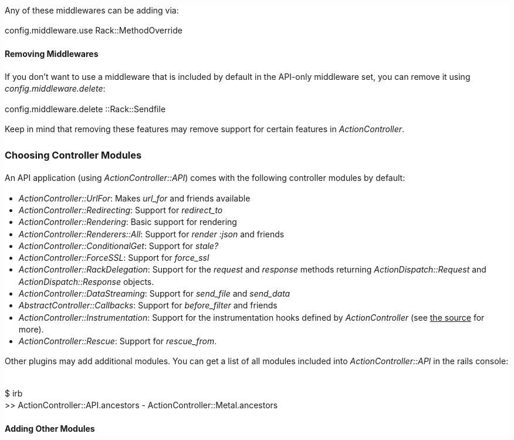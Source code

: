 Any of these middlewares can be adding via:

<ruby>\
config.middleware.use Rack::MethodOverride\
</ruby>

#### Removing Middlewares

If you don’t want to use a middleware that is included by default in the
API-only middleware set, you can remove it using
*config.middleware.delete*:

<ruby>\
config.middleware.delete ::Rack::Sendfile\
</ruby>

Keep in mind that removing these features may remove support for certain
features in *ActionController*.

### Choosing Controller Modules

An API application (using *ActionController::API*) comes with the
following controller modules by default:

-   *ActionController::UrlFor*: Makes *url\_for* and friends available
-   *ActionController::Redirecting*: Support for *redirect\_to*
-   *ActionController::Rendering*: Basic support for rendering
-   *ActionController::Renderers::All*: Support for *render :json* and
    friends
-   *ActionController::ConditionalGet*: Support for *stale?*
-   *ActionController::ForceSSL*: Support for *force\_ssl*
-   *ActionController::RackDelegation*: Support for the *request* and
    *response* methods returning *ActionDispatch::Request* and
    *ActionDispatch::Response* objects.
-   *ActionController::DataStreaming*: Support for *send\_file* and
    *send\_data*
-   *AbstractController::Callbacks*: Support for *before\_filter* and
    friends
-   *ActionController::Instrumentation*: Support for the instrumentation
    hooks defined by *ActionController* (see [the
    source](https://github.com/rails/rails/blob/master/actionpack/lib/action_controller/metal/instrumentation.rb)
    for more).
-   *ActionController::Rescue*: Support for *rescue\_from*.

Other plugins may add additional modules. You can get a list of all
modules included into *ActionController::API* in the rails console:

<shell>\
\$ irb\
\>\> ActionController::API.ancestors -
ActionController::Metal.ancestors\
</shell>

#### Adding Other Modules
